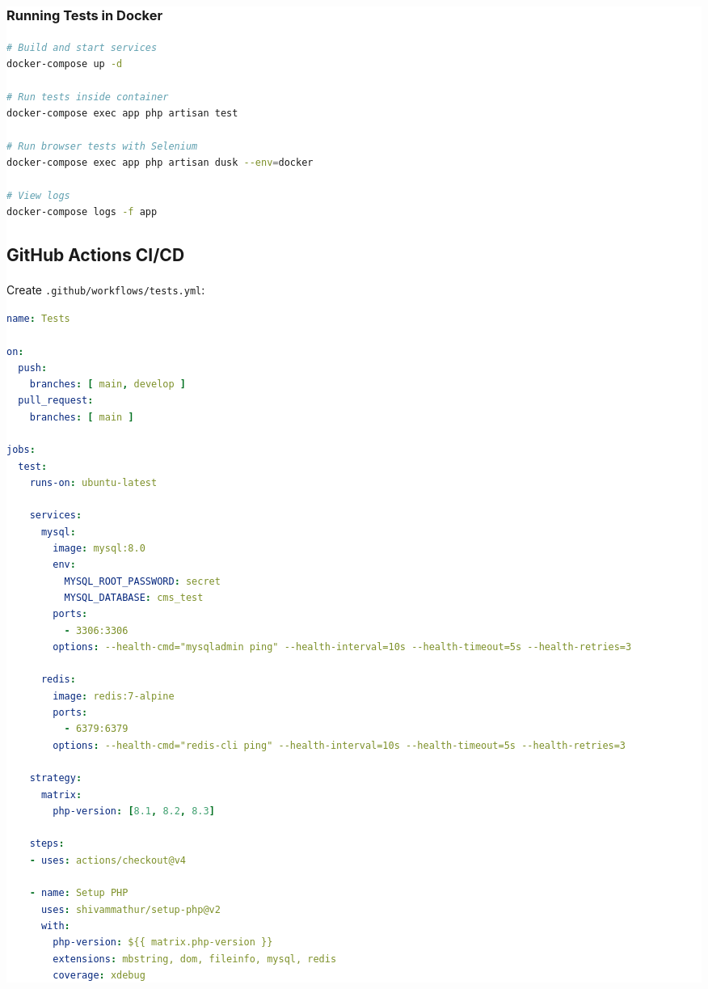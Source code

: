 ### Running Tests in Docker

```bash
# Build and start services
docker-compose up -d

# Run tests inside container
docker-compose exec app php artisan test

# Run browser tests with Selenium
docker-compose exec app php artisan dusk --env=docker

# View logs
docker-compose logs -f app
```

## GitHub Actions CI/CD

Create `.github/workflows/tests.yml`:

```yaml
name: Tests

on:
  push:
    branches: [ main, develop ]
  pull_request:
    branches: [ main ]

jobs:
  test:
    runs-on: ubuntu-latest

    services:
      mysql:
        image: mysql:8.0
        env:
          MYSQL_ROOT_PASSWORD: secret
          MYSQL_DATABASE: cms_test
        ports:
          - 3306:3306
        options: --health-cmd="mysqladmin ping" --health-interval=10s --health-timeout=5s --health-retries=3

      redis:
        image: redis:7-alpine
        ports:
          - 6379:6379
        options: --health-cmd="redis-cli ping" --health-interval=10s --health-timeout=5s --health-retries=3

    strategy:
      matrix:
        php-version: [8.1, 8.2, 8.3]

    steps:
    - uses: actions/checkout@v4

    - name: Setup PHP
      uses: shivammathur/setup-php@v2
      with:
        php-version: ${{ matrix.php-version }}
        extensions: mbstring, dom, fileinfo, mysql, redis
        coverage: xdebug
```